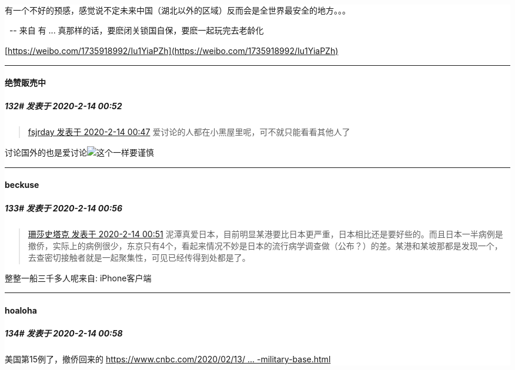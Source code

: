 有一个不好的预感，感觉说不定未来中国（湖北以外的区域）反而会是全世界最安全的地方。。。


  -- 来自 有 ...</blockquote>
真那样的话，要麽闭关锁国自保，要麽一起玩完去老龄化

[https://weibo.com/1735918992/Iu1YiaPZh](https://weibo.com/1735918992/Iu1YiaPZh)







-----

####  绝赞販売中  
##### 132#       发表于 2020-2-14 00:52



<blockquote><a href="httphttps://bbs.saraba1st.com/2b/forum.php?mod=redirect&amp;goto=findpost&amp;pid=46411730&amp;ptid=1913718" target="_blank">fsjrday 发表于 2020-2-14 00:47</a>
 爱讨论的人都在小黑屋里呢，可不就只能看看其他人了</blockquote>
讨论国外的也是爱讨论<img src="https://static.saraba1st.com/image/smiley/face2017/002.png" referrerpolicy="no-referrer">这个一样要谨慎







-----

####  beckuse  
##### 133#       发表于 2020-2-14 00:56



<blockquote><a href="httphttps://bbs.saraba1st.com/2b/forum.php?mod=redirect&amp;goto=findpost&amp;pid=46411748&amp;ptid=1913718" target="_blank"> 珊莎史塔克 发表于 2020-2-14 00:51</a> 泥潭真爱日本，目前明显某港要比日本更严重，日本相比还是要好些的。而且日本一半病例是撤侨，实际上的病例很少，东京只有4个，看起来情况不妙是日本的流行病学调查做（公布？）的差。某港和某坡那都是发现一个，去查密切接触者就是一起聚集性，可见已经传得到处都是了。 </blockquote>
整整一船三千多人呢来自: iPhone客户端







-----

####  hoaloha  
##### 134#       发表于 2020-2-14 00:58




美国第15例了，撤侨回来的
[https://www.cnbc.com/2020/02/13/ ... -military-base.html](https://www.cnbc.com/2020/02/13/cdc-confirms-15th-us-case-of-coronavirus-among-wuhan-evacuees-under-quarantine-at-texas-military-base.html)



